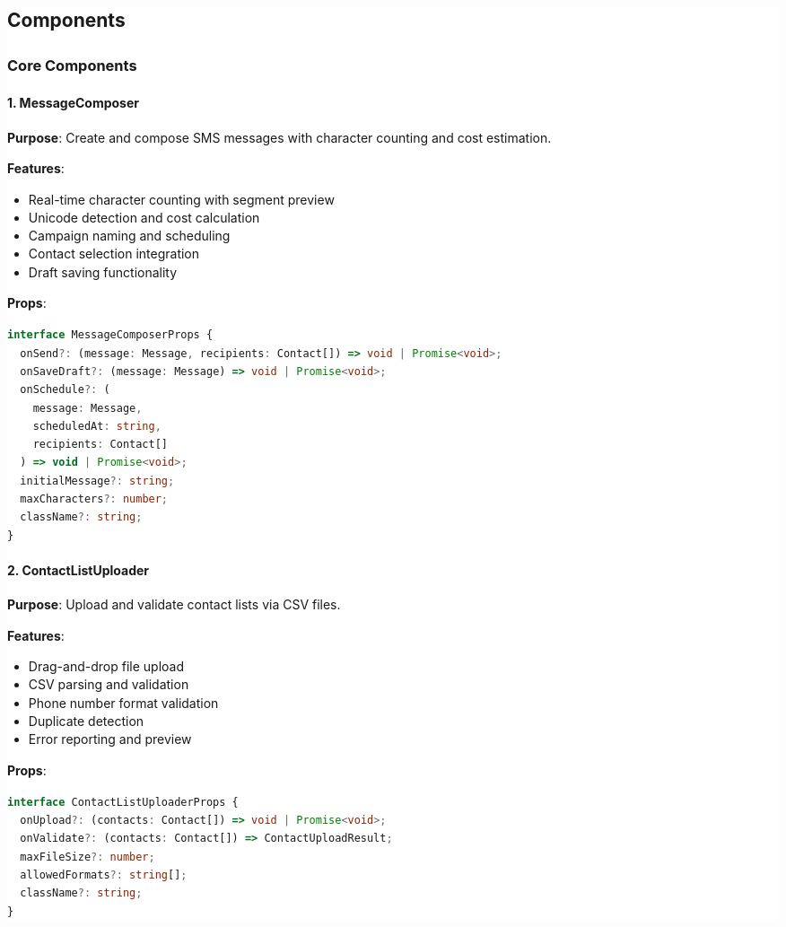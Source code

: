 ## Components

### Core Components

#### 1. MessageComposer

**Purpose**: Create and compose SMS messages with character counting and cost estimation.

**Features**:

- Real-time character counting with segment preview
- Unicode detection and cost calculation
- Campaign naming and scheduling
- Contact selection integration
- Draft saving functionality

**Props**:

```typescript
interface MessageComposerProps {
  onSend?: (message: Message, recipients: Contact[]) => void | Promise<void>;
  onSaveDraft?: (message: Message) => void | Promise<void>;
  onSchedule?: (
    message: Message,
    scheduledAt: string,
    recipients: Contact[]
  ) => void | Promise<void>;
  initialMessage?: string;
  maxCharacters?: number;
  className?: string;
}
```

#### 2. ContactListUploader

**Purpose**: Upload and validate contact lists via CSV files.

**Features**:

- Drag-and-drop file upload
- CSV parsing and validation
- Phone number format validation
- Duplicate detection
- Error reporting and preview

**Props**:

```typescript
interface ContactListUploaderProps {
  onUpload?: (contacts: Contact[]) => void | Promise<void>;
  onValidate?: (contacts: Contact[]) => ContactUploadResult;
  maxFileSize?: number;
  allowedFormats?: string[];
  className?: string;
}
```
